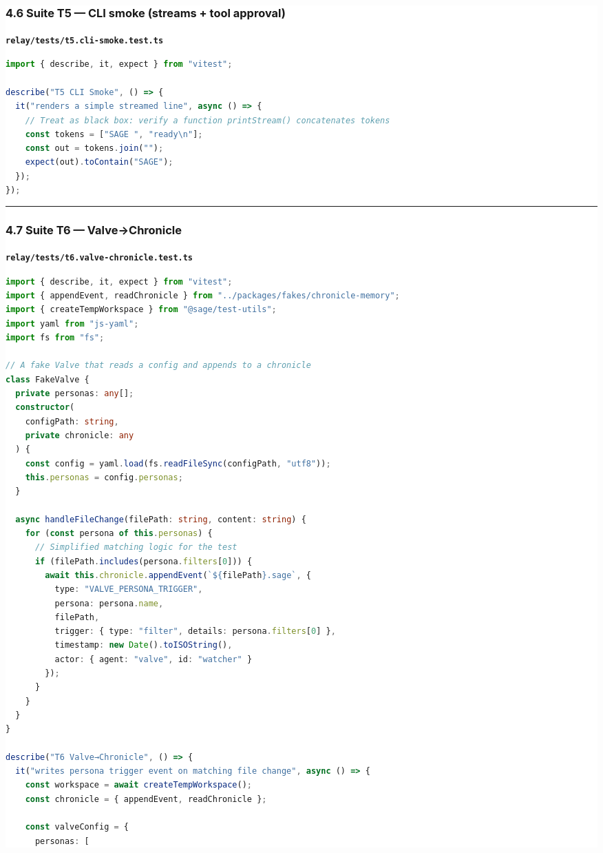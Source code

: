 
### 4.6 Suite T5 — CLI smoke (streams + tool approval)

**`relay/tests/t5.cli-smoke.test.ts`**

```ts
import { describe, it, expect } from "vitest";

describe("T5 CLI Smoke", () => {
  it("renders a simple streamed line", async () => {
    // Treat as black box: verify a function printStream() concatenates tokens
    const tokens = ["SAGE ", "ready\n"];
    const out = tokens.join("");
    expect(out).toContain("SAGE");
  });
});
```

---

### 4.7 Suite T6 — Valve→Chronicle

**`relay/tests/t6.valve-chronicle.test.ts`**

```ts
import { describe, it, expect } from "vitest";
import { appendEvent, readChronicle } from "../packages/fakes/chronicle-memory";
import { createTempWorkspace } from "@sage/test-utils";
import yaml from "js-yaml";
import fs from "fs";

// A fake Valve that reads a config and appends to a chronicle
class FakeValve {
  private personas: any[];
  constructor(
    configPath: string,
    private chronicle: any
  ) {
    const config = yaml.load(fs.readFileSync(configPath, "utf8"));
    this.personas = config.personas;
  }

  async handleFileChange(filePath: string, content: string) {
    for (const persona of this.personas) {
      // Simplified matching logic for the test
      if (filePath.includes(persona.filters[0])) {
        await this.chronicle.appendEvent(`${filePath}.sage`, {
          type: "VALVE_PERSONA_TRIGGER",
          persona: persona.name,
          filePath,
          trigger: { type: "filter", details: persona.filters[0] },
          timestamp: new Date().toISOString(),
          actor: { agent: "valve", id: "watcher" }
        });
      }
    }
  }
}

describe("T6 Valve→Chronicle", () => {
  it("writes persona trigger event on matching file change", async () => {
    const workspace = await createTempWorkspace();
    const chronicle = { appendEvent, readChronicle };

    const valveConfig = {
      personas: [
```